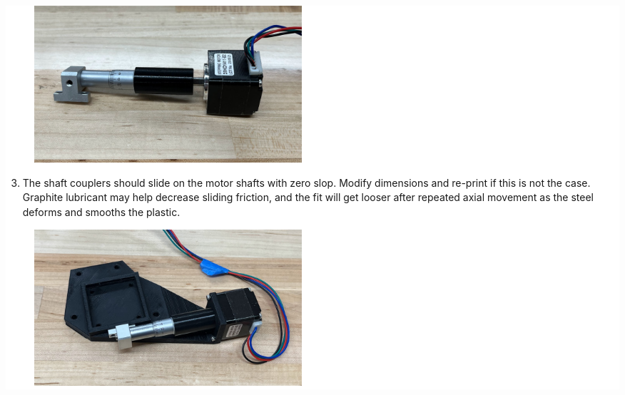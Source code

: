 <figure><img src="../../.gitbook/assets/image (1) (1) (1) (1) (1) (1) (1) (1) (1) (1) (1).png" alt="" width="375"><figcaption></figcaption></figure>

3. The shaft couplers should slide on the motor shafts with zero slop. Modify dimensions and re-print if this is not the case. Graphite lubricant may help decrease sliding friction, and the fit will get looser after repeated axial movement as the steel deforms and smooths the plastic.

<figure><img src="../../.gitbook/assets/image (2) (1) (1) (1) (1) (1).png" alt="" width="375"><figcaption></figcaption></figure>
